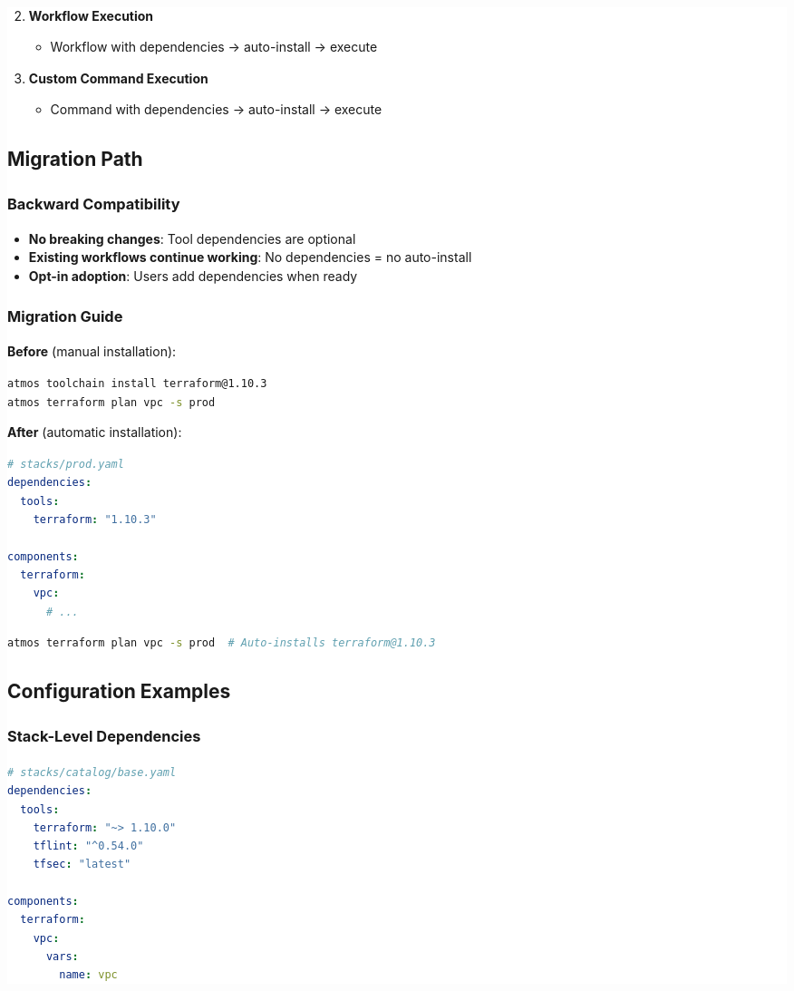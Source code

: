 2. **Workflow Execution**
   - Workflow with dependencies → auto-install → execute

3. **Custom Command Execution**
   - Command with dependencies → auto-install → execute

## Migration Path

### Backward Compatibility

- **No breaking changes**: Tool dependencies are optional
- **Existing workflows continue working**: No dependencies = no auto-install
- **Opt-in adoption**: Users add dependencies when ready

### Migration Guide

**Before** (manual installation):
```bash
atmos toolchain install terraform@1.10.3
atmos terraform plan vpc -s prod
```

**After** (automatic installation):
```yaml
# stacks/prod.yaml
dependencies:
  tools:
    terraform: "1.10.3"

components:
  terraform:
    vpc:
      # ...
```

```bash
atmos terraform plan vpc -s prod  # Auto-installs terraform@1.10.3
```

## Configuration Examples

### Stack-Level Dependencies

```yaml
# stacks/catalog/base.yaml
dependencies:
  tools:
    terraform: "~> 1.10.0"
    tflint: "^0.54.0"
    tfsec: "latest"

components:
  terraform:
    vpc:
      vars:
        name: vpc
```
